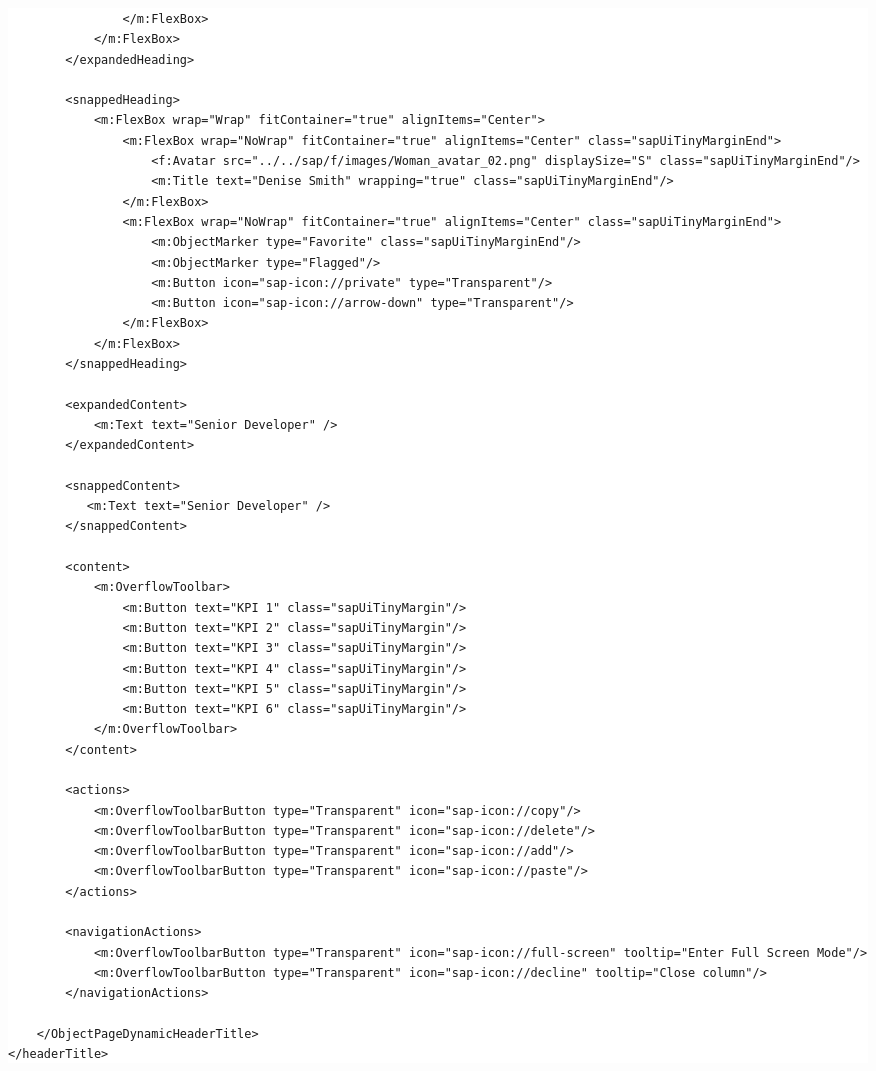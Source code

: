 ```
				</m:FlexBox>
			</m:FlexBox>
		</expandedHeading>

		<snappedHeading>
			<m:FlexBox wrap="Wrap" fitContainer="true" alignItems="Center">
				<m:FlexBox wrap="NoWrap" fitContainer="true" alignItems="Center" class="sapUiTinyMarginEnd">
					<f:Avatar src="../../sap/f/images/Woman_avatar_02.png" displaySize="S" class="sapUiTinyMarginEnd"/>
					<m:Title text="Denise Smith" wrapping="true" class="sapUiTinyMarginEnd"/>
				</m:FlexBox>
				<m:FlexBox wrap="NoWrap" fitContainer="true" alignItems="Center" class="sapUiTinyMarginEnd">
					<m:ObjectMarker type="Favorite" class="sapUiTinyMarginEnd"/>
					<m:ObjectMarker type="Flagged"/>
					<m:Button icon="sap-icon://private" type="Transparent"/>
					<m:Button icon="sap-icon://arrow-down" type="Transparent"/>
				</m:FlexBox>
			</m:FlexBox>
		</snappedHeading>

		<expandedContent>
			<m:Text text="Senior Developer" />
		</expandedContent>

		<snappedContent>
		   <m:Text text="Senior Developer" />
		</snappedContent>

		<content>
			<m:OverflowToolbar>
				<m:Button text="KPI 1" class="sapUiTinyMargin"/>
				<m:Button text="KPI 2" class="sapUiTinyMargin"/>
				<m:Button text="KPI 3" class="sapUiTinyMargin"/>
				<m:Button text="KPI 4" class="sapUiTinyMargin"/>
				<m:Button text="KPI 5" class="sapUiTinyMargin"/>
				<m:Button text="KPI 6" class="sapUiTinyMargin"/>
			</m:OverflowToolbar>
		</content>

		<actions>
			<m:OverflowToolbarButton type="Transparent" icon="sap-icon://copy"/>
			<m:OverflowToolbarButton type="Transparent" icon="sap-icon://delete"/>
			<m:OverflowToolbarButton type="Transparent" icon="sap-icon://add"/>
			<m:OverflowToolbarButton type="Transparent" icon="sap-icon://paste"/>
		</actions>

		<navigationActions>
			<m:OverflowToolbarButton type="Transparent" icon="sap-icon://full-screen" tooltip="Enter Full Screen Mode"/>
			<m:OverflowToolbarButton type="Transparent" icon="sap-icon://decline" tooltip="Close column"/>
		</navigationActions>

	</ObjectPageDynamicHeaderTitle>
</headerTitle>

```
